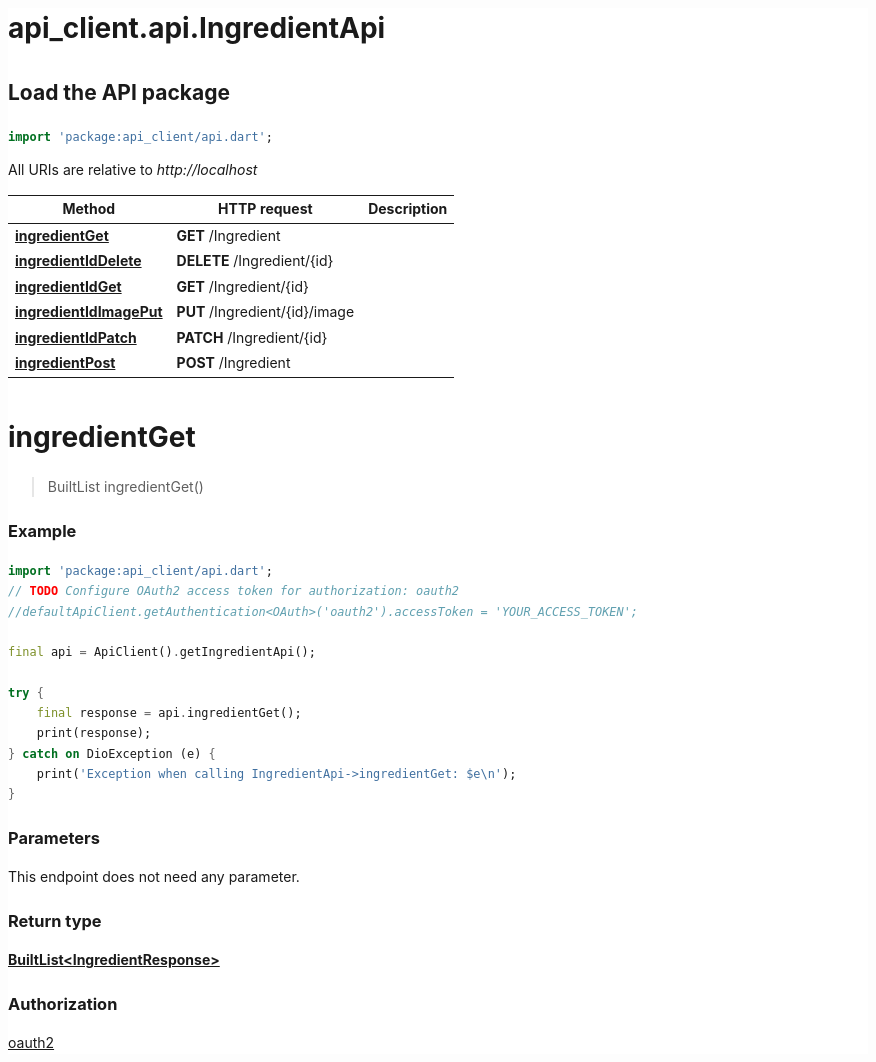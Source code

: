 # api_client.api.IngredientApi

## Load the API package
```dart
import 'package:api_client/api.dart';
```

All URIs are relative to *http://localhost*

Method | HTTP request | Description
------------- | ------------- | -------------
[**ingredientGet**](IngredientApi.md#ingredientget) | **GET** /Ingredient | 
[**ingredientIdDelete**](IngredientApi.md#ingredientiddelete) | **DELETE** /Ingredient/{id} | 
[**ingredientIdGet**](IngredientApi.md#ingredientidget) | **GET** /Ingredient/{id} | 
[**ingredientIdImagePut**](IngredientApi.md#ingredientidimageput) | **PUT** /Ingredient/{id}/image | 
[**ingredientIdPatch**](IngredientApi.md#ingredientidpatch) | **PATCH** /Ingredient/{id} | 
[**ingredientPost**](IngredientApi.md#ingredientpost) | **POST** /Ingredient | 


# **ingredientGet**
> BuiltList<IngredientResponse> ingredientGet()



### Example
```dart
import 'package:api_client/api.dart';
// TODO Configure OAuth2 access token for authorization: oauth2
//defaultApiClient.getAuthentication<OAuth>('oauth2').accessToken = 'YOUR_ACCESS_TOKEN';

final api = ApiClient().getIngredientApi();

try {
    final response = api.ingredientGet();
    print(response);
} catch on DioException (e) {
    print('Exception when calling IngredientApi->ingredientGet: $e\n');
}
```

### Parameters
This endpoint does not need any parameter.

### Return type

[**BuiltList&lt;IngredientResponse&gt;**](IngredientResponse.md)

### Authorization

[oauth2](../README.md#oauth2)
